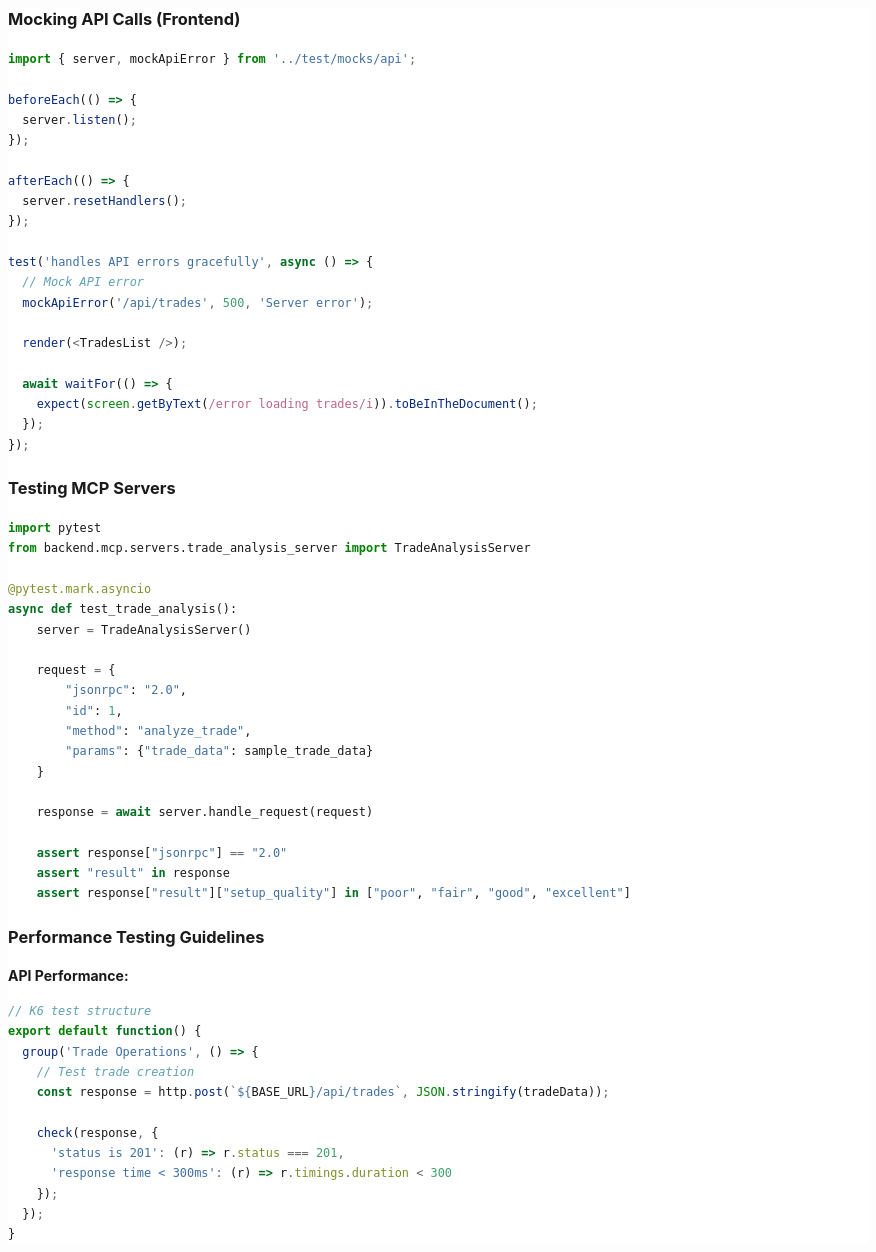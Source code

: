 ### Mocking API Calls (Frontend)

```javascript
import { server, mockApiError } from '../test/mocks/api';

beforeEach(() => {
  server.listen();
});

afterEach(() => {
  server.resetHandlers();
});

test('handles API errors gracefully', async () => {
  // Mock API error
  mockApiError('/api/trades', 500, 'Server error');
  
  render(<TradesList />);
  
  await waitFor(() => {
    expect(screen.getByText(/error loading trades/i)).toBeInTheDocument();
  });
});
```

### Testing MCP Servers

```python
import pytest
from backend.mcp.servers.trade_analysis_server import TradeAnalysisServer

@pytest.mark.asyncio
async def test_trade_analysis():
    server = TradeAnalysisServer()
    
    request = {
        "jsonrpc": "2.0",
        "id": 1,
        "method": "analyze_trade",
        "params": {"trade_data": sample_trade_data}
    }
    
    response = await server.handle_request(request)
    
    assert response["jsonrpc"] == "2.0"
    assert "result" in response
    assert response["result"]["setup_quality"] in ["poor", "fair", "good", "excellent"]
```

### Performance Testing Guidelines

**API Performance:**
```javascript
// K6 test structure
export default function() {
  group('Trade Operations', () => {
    // Test trade creation
    const response = http.post(`${BASE_URL}/api/trades`, JSON.stringify(tradeData));
    
    check(response, {
      'status is 201': (r) => r.status === 201,
      'response time < 300ms': (r) => r.timings.duration < 300
    });
  });
}
```